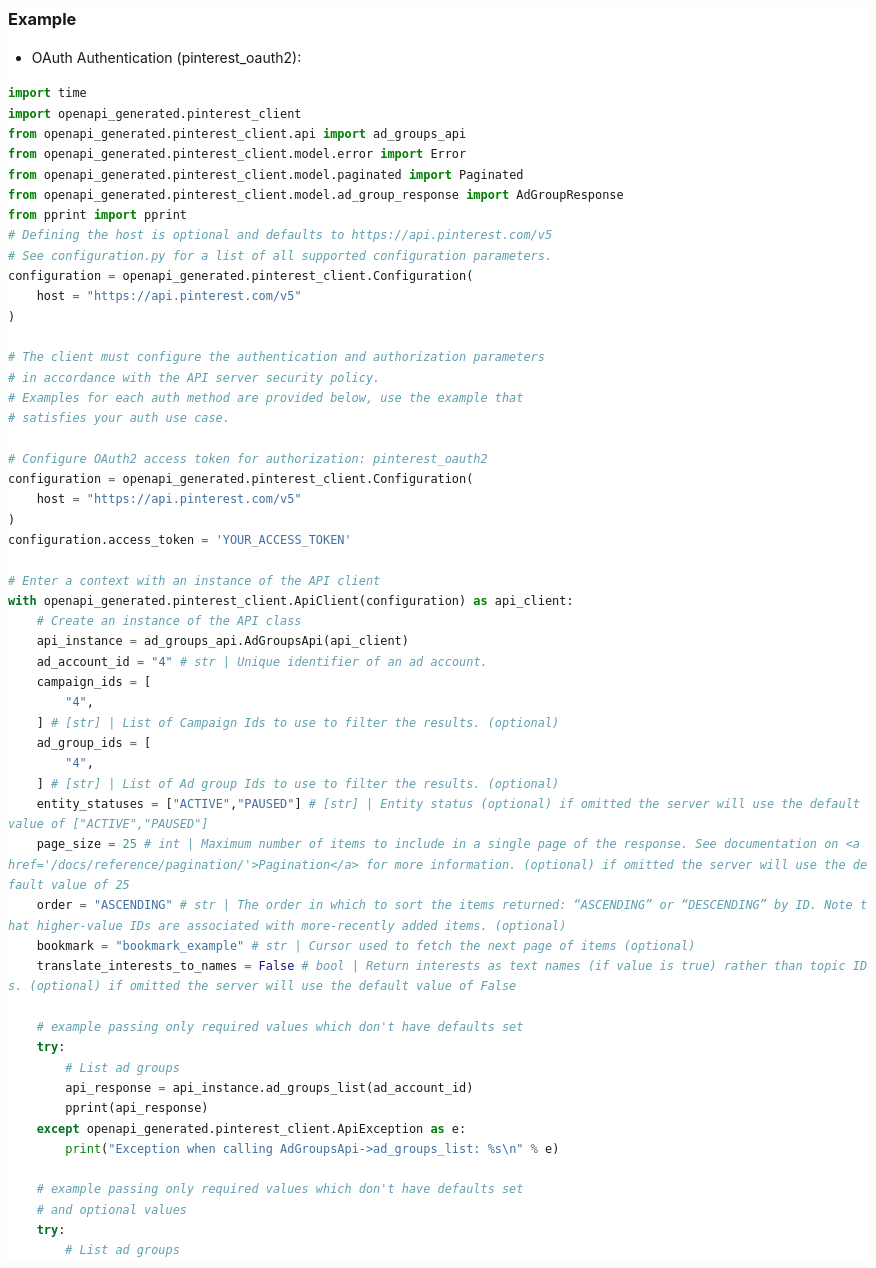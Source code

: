 ### Example

* OAuth Authentication (pinterest_oauth2):

```python
import time
import openapi_generated.pinterest_client
from openapi_generated.pinterest_client.api import ad_groups_api
from openapi_generated.pinterest_client.model.error import Error
from openapi_generated.pinterest_client.model.paginated import Paginated
from openapi_generated.pinterest_client.model.ad_group_response import AdGroupResponse
from pprint import pprint
# Defining the host is optional and defaults to https://api.pinterest.com/v5
# See configuration.py for a list of all supported configuration parameters.
configuration = openapi_generated.pinterest_client.Configuration(
    host = "https://api.pinterest.com/v5"
)

# The client must configure the authentication and authorization parameters
# in accordance with the API server security policy.
# Examples for each auth method are provided below, use the example that
# satisfies your auth use case.

# Configure OAuth2 access token for authorization: pinterest_oauth2
configuration = openapi_generated.pinterest_client.Configuration(
    host = "https://api.pinterest.com/v5"
)
configuration.access_token = 'YOUR_ACCESS_TOKEN'

# Enter a context with an instance of the API client
with openapi_generated.pinterest_client.ApiClient(configuration) as api_client:
    # Create an instance of the API class
    api_instance = ad_groups_api.AdGroupsApi(api_client)
    ad_account_id = "4" # str | Unique identifier of an ad account.
    campaign_ids = [
        "4",
    ] # [str] | List of Campaign Ids to use to filter the results. (optional)
    ad_group_ids = [
        "4",
    ] # [str] | List of Ad group Ids to use to filter the results. (optional)
    entity_statuses = ["ACTIVE","PAUSED"] # [str] | Entity status (optional) if omitted the server will use the default value of ["ACTIVE","PAUSED"]
    page_size = 25 # int | Maximum number of items to include in a single page of the response. See documentation on <a href='/docs/reference/pagination/'>Pagination</a> for more information. (optional) if omitted the server will use the default value of 25
    order = "ASCENDING" # str | The order in which to sort the items returned: “ASCENDING” or “DESCENDING” by ID. Note that higher-value IDs are associated with more-recently added items. (optional)
    bookmark = "bookmark_example" # str | Cursor used to fetch the next page of items (optional)
    translate_interests_to_names = False # bool | Return interests as text names (if value is true) rather than topic IDs. (optional) if omitted the server will use the default value of False

    # example passing only required values which don't have defaults set
    try:
        # List ad groups
        api_response = api_instance.ad_groups_list(ad_account_id)
        pprint(api_response)
    except openapi_generated.pinterest_client.ApiException as e:
        print("Exception when calling AdGroupsApi->ad_groups_list: %s\n" % e)

    # example passing only required values which don't have defaults set
    # and optional values
    try:
        # List ad groups
```